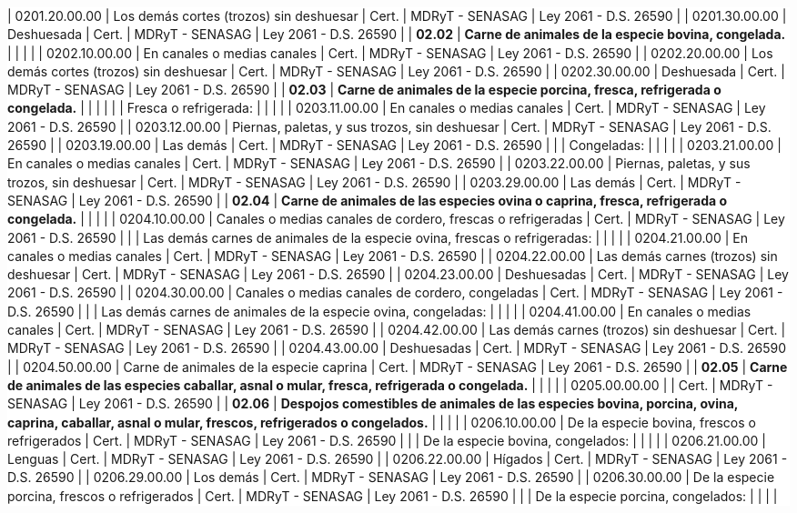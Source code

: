 | 0201.20.00.00 | Los demás cortes (trozos) sin deshuesar | Cert. | MDRyT - SENASAG | Ley 2061 - D.S. 26590 |
| 0201.30.00.00 | Deshuesada | Cert. | MDRyT - SENASAG | Ley 2061 - D.S. 26590 |
| **02.02** | **Carne de animales de la especie bovina, congelada.** | | | |
| 0202.10.00.00 | En canales o medias canales | Cert. | MDRyT - SENASAG | Ley 2061 - D.S. 26590 |
| 0202.20.00.00 | Los demás cortes (trozos) sin deshuesar | Cert. | MDRyT - SENASAG | Ley 2061 - D.S. 26590 |
| 0202.30.00.00 | Deshuesada | Cert. | MDRyT - SENASAG | Ley 2061 - D.S. 26590 |
| **02.03** | **Carne de animales de la especie porcina, fresca, refrigerada o congelada.** | | | |
| | Fresca o refrigerada: | | | |
| 0203.11.00.00 | En canales o medias canales | Cert. | MDRyT - SENASAG | Ley 2061 - D.S. 26590 |
| 0203.12.00.00 | Piernas, paletas, y sus trozos, sin deshuesar | Cert. | MDRyT - SENASAG | Ley 2061 - D.S. 26590 |
| 0203.19.00.00 | Las demás | Cert. | MDRyT - SENASAG | Ley 2061 - D.S. 26590 |
| | Congeladas: | | | |
| 0203.21.00.00 | En canales o medias canales | Cert. | MDRyT - SENASAG | Ley 2061 - D.S. 26590 |
| 0203.22.00.00 | Piernas, paletas, y sus trozos, sin deshuesar | Cert. | MDRyT - SENASAG | Ley 2061 - D.S. 26590 |
| 0203.29.00.00 | Las demás | Cert. | MDRyT - SENASAG | Ley 2061 - D.S. 26590 |
| **02.04** | **Carne de animales de las especies ovina o caprina, fresca, refrigerada o congelada.** | | | |
| 0204.10.00.00 | Canales o medias canales de cordero, frescas o refrigeradas | Cert. | MDRyT - SENASAG | Ley 2061 - D.S. 26590 |
| | Las demás carnes de animales de la especie ovina, frescas o refrigeradas: | | | |
| 0204.21.00.00 | En canales o medias canales | Cert. | MDRyT - SENASAG | Ley 2061 - D.S. 26590 |
| 0204.22.00.00 | Las demás carnes (trozos) sin deshuesar | Cert. | MDRyT - SENASAG | Ley 2061 - D.S. 26590 |
| 0204.23.00.00 | Deshuesadas | Cert. | MDRyT - SENASAG | Ley 2061 - D.S. 26590 |
| 0204.30.00.00 | Canales o medias canales de cordero, congeladas | Cert. | MDRyT - SENASAG | Ley 2061 - D.S. 26590 |
| | Las demás carnes de animales de la especie ovina, congeladas: | | | |
| 0204.41.00.00 | En canales o medias canales | Cert. | MDRyT - SENASAG | Ley 2061 - D.S. 26590 |
| 0204.42.00.00 | Las demás carnes (trozos) sin deshuesar | Cert. | MDRyT - SENASAG | Ley 2061 - D.S. 26590 |
| 0204.43.00.00 | Deshuesadas | Cert. | MDRyT - SENASAG | Ley 2061 - D.S. 26590 |
| 0204.50.00.00 | Carne de animales de la especie caprina | Cert. | MDRyT - SENASAG | Ley 2061 - D.S. 26590 |
| **02.05** | **Carne de animales de las especies caballar, asnal o mular, fresca, refrigerada o congelada.** | | | |
| 0205.00.00.00 | | Cert. | MDRyT - SENASAG | Ley 2061 - D.S. 26590 |
| **02.06** | **Despojos comestibles de animales de las especies bovina, porcina, ovina, caprina, caballar, asnal o mular, frescos, refrigerados o congelados.** | | | |
| 0206.10.00.00 | De la especie bovina, frescos o refrigerados | Cert. | MDRyT - SENASAG | Ley 2061 - D.S. 26590 |
| | De la especie bovina, congelados: | | | |
| 0206.21.00.00 | Lenguas | Cert. | MDRyT - SENASAG | Ley 2061 - D.S. 26590 |
| 0206.22.00.00 | Hígados | Cert. | MDRyT - SENASAG | Ley 2061 - D.S. 26590 |
| 0206.29.00.00 | Los demás | Cert. | MDRyT - SENASAG | Ley 2061 - D.S. 26590 |
| 0206.30.00.00 | De la especie porcina, frescos o refrigerados | Cert. | MDRyT - SENASAG | Ley 2061 - D.S. 26590 |
| | De la especie porcina, congelados: | | | |